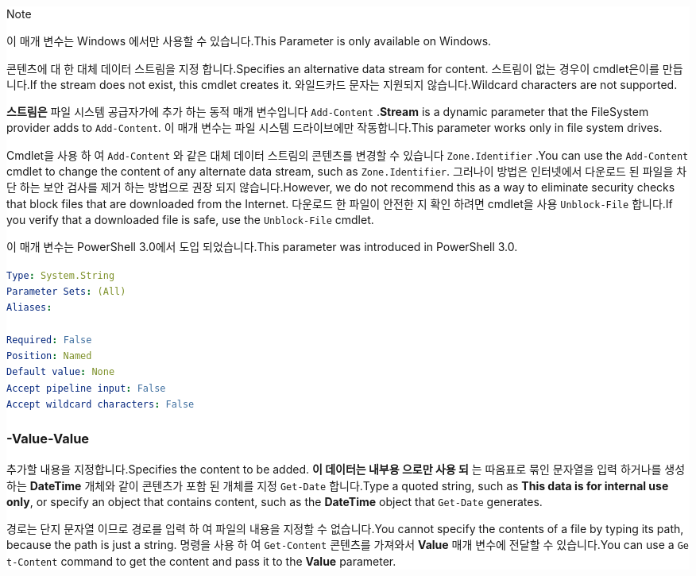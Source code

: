 > [!NOTE]
> <span data-ttu-id="47d6a-224">이 매개 변수는 Windows 에서만 사용할 수 있습니다.</span><span class="sxs-lookup"><span data-stu-id="47d6a-224">This Parameter is only available on Windows.</span></span>

<span data-ttu-id="47d6a-225">콘텐츠에 대 한 대체 데이터 스트림을 지정 합니다.</span><span class="sxs-lookup"><span data-stu-id="47d6a-225">Specifies an alternative data stream for content.</span></span> <span data-ttu-id="47d6a-226">스트림이 없는 경우이 cmdlet은이를 만듭니다.</span><span class="sxs-lookup"><span data-stu-id="47d6a-226">If the stream does not exist, this cmdlet creates it.</span></span> <span data-ttu-id="47d6a-227">와일드카드 문자는 지원되지 않습니다.</span><span class="sxs-lookup"><span data-stu-id="47d6a-227">Wildcard characters are not supported.</span></span>

<span data-ttu-id="47d6a-228">**스트림은** 파일 시스템 공급자가에 추가 하는 동적 매개 변수입니다 `Add-Content` .</span><span class="sxs-lookup"><span data-stu-id="47d6a-228">**Stream** is a dynamic parameter that the FileSystem provider adds to `Add-Content`.</span></span> <span data-ttu-id="47d6a-229">이 매개 변수는 파일 시스템 드라이브에만 작동합니다.</span><span class="sxs-lookup"><span data-stu-id="47d6a-229">This parameter works only in file system drives.</span></span>

<span data-ttu-id="47d6a-230">Cmdlet을 사용 하 여 `Add-Content` 와 같은 대체 데이터 스트림의 콘텐츠를 변경할 수 있습니다 `Zone.Identifier` .</span><span class="sxs-lookup"><span data-stu-id="47d6a-230">You can use the `Add-Content` cmdlet to change the content of any alternate data stream, such as `Zone.Identifier`.</span></span> <span data-ttu-id="47d6a-231">그러나이 방법은 인터넷에서 다운로드 된 파일을 차단 하는 보안 검사를 제거 하는 방법으로 권장 되지 않습니다.</span><span class="sxs-lookup"><span data-stu-id="47d6a-231">However, we do not recommend this as a way to eliminate security checks that block files that are downloaded from the Internet.</span></span> <span data-ttu-id="47d6a-232">다운로드 한 파일이 안전한 지 확인 하려면 cmdlet을 사용 `Unblock-File` 합니다.</span><span class="sxs-lookup"><span data-stu-id="47d6a-232">If you verify that a downloaded file is safe, use the `Unblock-File` cmdlet.</span></span>

<span data-ttu-id="47d6a-233">이 매개 변수는 PowerShell 3.0에서 도입 되었습니다.</span><span class="sxs-lookup"><span data-stu-id="47d6a-233">This parameter was introduced in PowerShell 3.0.</span></span>

```yaml
Type: System.String
Parameter Sets: (All)
Aliases:

Required: False
Position: Named
Default value: None
Accept pipeline input: False
Accept wildcard characters: False
```

### <span data-ttu-id="47d6a-234">-Value</span><span class="sxs-lookup"><span data-stu-id="47d6a-234">-Value</span></span>

<span data-ttu-id="47d6a-235">추가할 내용을 지정합니다.</span><span class="sxs-lookup"><span data-stu-id="47d6a-235">Specifies the content to be added.</span></span> <span data-ttu-id="47d6a-236">**이 데이터는 내부용 으로만 사용 되** 는 따옴표로 묶인 문자열을 입력 하거나를 생성 하는 **DateTime** 개체와 같이 콘텐츠가 포함 된 개체를 지정 `Get-Date` 합니다.</span><span class="sxs-lookup"><span data-stu-id="47d6a-236">Type a quoted string, such as **This data is for internal use only**, or specify an object that contains content, such as the **DateTime** object that `Get-Date` generates.</span></span>

<span data-ttu-id="47d6a-237">경로는 단지 문자열 이므로 경로를 입력 하 여 파일의 내용을 지정할 수 없습니다.</span><span class="sxs-lookup"><span data-stu-id="47d6a-237">You cannot specify the contents of a file by typing its path, because the path is just a string.</span></span>
<span data-ttu-id="47d6a-238">명령을 사용 하 여 `Get-Content` 콘텐츠를 가져와서 **Value** 매개 변수에 전달할 수 있습니다.</span><span class="sxs-lookup"><span data-stu-id="47d6a-238">You can use a `Get-Content` command to get the content and pass it to the **Value** parameter.</span></span>
